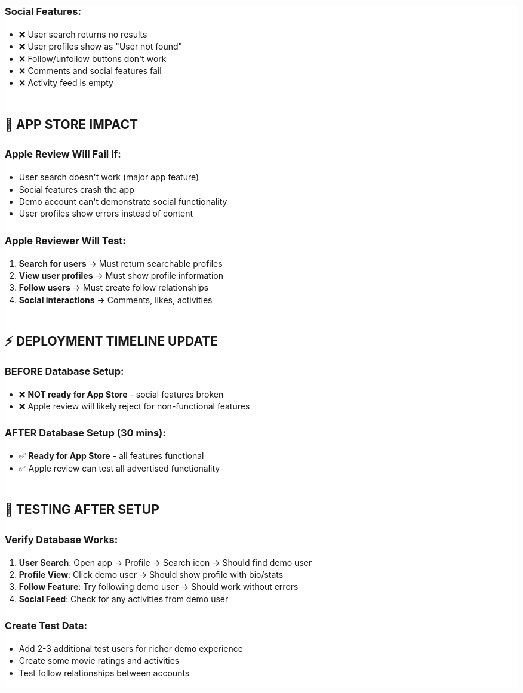 ### **Social Features**:
- ❌ User search returns no results
- ❌ User profiles show as "User not found"
- ❌ Follow/unfollow buttons don't work
- ❌ Comments and social features fail
- ❌ Activity feed is empty

---

## 📱 **APP STORE IMPACT**

### **Apple Review Will Fail If**:
- User search doesn't work (major app feature)
- Social features crash the app
- Demo account can't demonstrate social functionality
- User profiles show errors instead of content

### **Apple Reviewer Will Test**:
1. **Search for users** → Must return searchable profiles
2. **View user profiles** → Must show profile information  
3. **Follow users** → Must create follow relationships
4. **Social interactions** → Comments, likes, activities

---

## ⚡ **DEPLOYMENT TIMELINE UPDATE**

### **BEFORE Database Setup**:
- ❌ **NOT ready for App Store** - social features broken
- ❌ Apple review will likely reject for non-functional features

### **AFTER Database Setup** (30 mins):
- ✅ **Ready for App Store** - all features functional
- ✅ Apple review can test all advertised functionality

---

## 🔧 **TESTING AFTER SETUP**

### **Verify Database Works**:
1. **User Search**: Open app → Profile → Search icon → Should find demo user
2. **Profile View**: Click demo user → Should show profile with bio/stats
3. **Follow Feature**: Try following demo user → Should work without errors
4. **Social Feed**: Check for any activities from demo user

### **Create Test Data**:
- Add 2-3 additional test users for richer demo experience
- Create some movie ratings and activities
- Test follow relationships between accounts

---